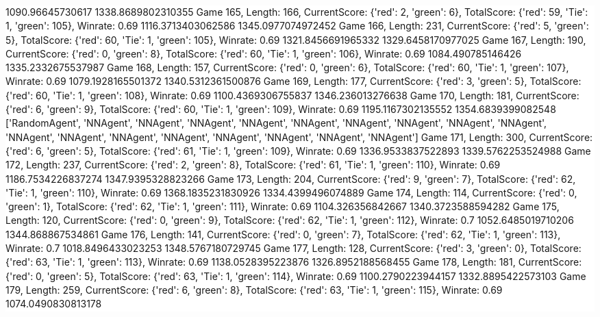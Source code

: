 1090.96645730617
1338.8689802310355
Game 165, Length: 166,      CurrentScore: {'red': 2, 'green': 6},      TotalScore: {'red': 59, 'Tie': 1, 'green': 105},  Winrate: 0.69
1116.3713403062586
1345.0977074972452
Game 166, Length: 231,      CurrentScore: {'red': 5, 'green': 5},      TotalScore: {'red': 60, 'Tie': 1, 'green': 105},  Winrate: 0.69
1321.8456691965332
1329.6458170977025
Game 167, Length: 190,      CurrentScore: {'red': 0, 'green': 8},      TotalScore: {'red': 60, 'Tie': 1, 'green': 106},  Winrate: 0.69
1084.490785146426
1335.2332675537987
Game 168, Length: 157,      CurrentScore: {'red': 0, 'green': 6},      TotalScore: {'red': 60, 'Tie': 1, 'green': 107},  Winrate: 0.69
1079.1928165501372
1340.5312361500876
Game 169, Length: 177,      CurrentScore: {'red': 3, 'green': 5},      TotalScore: {'red': 60, 'Tie': 1, 'green': 108},  Winrate: 0.69
1100.4369306755837
1346.236013276638
Game 170, Length: 181,      CurrentScore: {'red': 6, 'green': 9},      TotalScore: {'red': 60, 'Tie': 1, 'green': 109},  Winrate: 0.69
1195.1167302135552
1354.6839399082548
['RandomAgent', 'NNAgent', 'NNAgent', 'NNAgent', 'NNAgent', 'NNAgent', 'NNAgent', 'NNAgent', 'NNAgent', 'NNAgent', 'NNAgent', 'NNAgent', 'NNAgent', 'NNAgent', 'NNAgent', 'NNAgent', 'NNAgent', 'NNAgent']
Game 171, Length: 300,      CurrentScore: {'red': 6, 'green': 5},      TotalScore: {'red': 61, 'Tie': 1, 'green': 109},  Winrate: 0.69
1336.9533837522893
1339.5762253524988
Game 172, Length: 237,      CurrentScore: {'red': 2, 'green': 8},      TotalScore: {'red': 61, 'Tie': 1, 'green': 110},  Winrate: 0.69
1186.7534226837274
1347.9395328823266
Game 173, Length: 204,      CurrentScore: {'red': 9, 'green': 7},      TotalScore: {'red': 62, 'Tie': 1, 'green': 110},  Winrate: 0.69
1368.1835231830926
1334.4399496074889
Game 174, Length: 114,      CurrentScore: {'red': 0, 'green': 1},      TotalScore: {'red': 62, 'Tie': 1, 'green': 111},  Winrate: 0.69
1104.326356842667
1340.3723588594282
Game 175, Length: 120,      CurrentScore: {'red': 0, 'green': 9},      TotalScore: {'red': 62, 'Tie': 1, 'green': 112},  Winrate: 0.7
1052.6485019710206
1344.868867534861
Game 176, Length: 141,      CurrentScore: {'red': 0, 'green': 7},      TotalScore: {'red': 62, 'Tie': 1, 'green': 113},  Winrate: 0.7
1018.8496433023253
1348.5767180729745
Game 177, Length: 128,      CurrentScore: {'red': 3, 'green': 0},      TotalScore: {'red': 63, 'Tie': 1, 'green': 113},  Winrate: 0.69
1138.0528395223876
1326.8952188568455
Game 178, Length: 181,      CurrentScore: {'red': 0, 'green': 5},      TotalScore: {'red': 63, 'Tie': 1, 'green': 114},  Winrate: 0.69
1100.2790223944157
1332.8895422573103
Game 179, Length: 259,      CurrentScore: {'red': 6, 'green': 8},      TotalScore: {'red': 63, 'Tie': 1, 'green': 115},  Winrate: 0.69
1074.0490830813178
